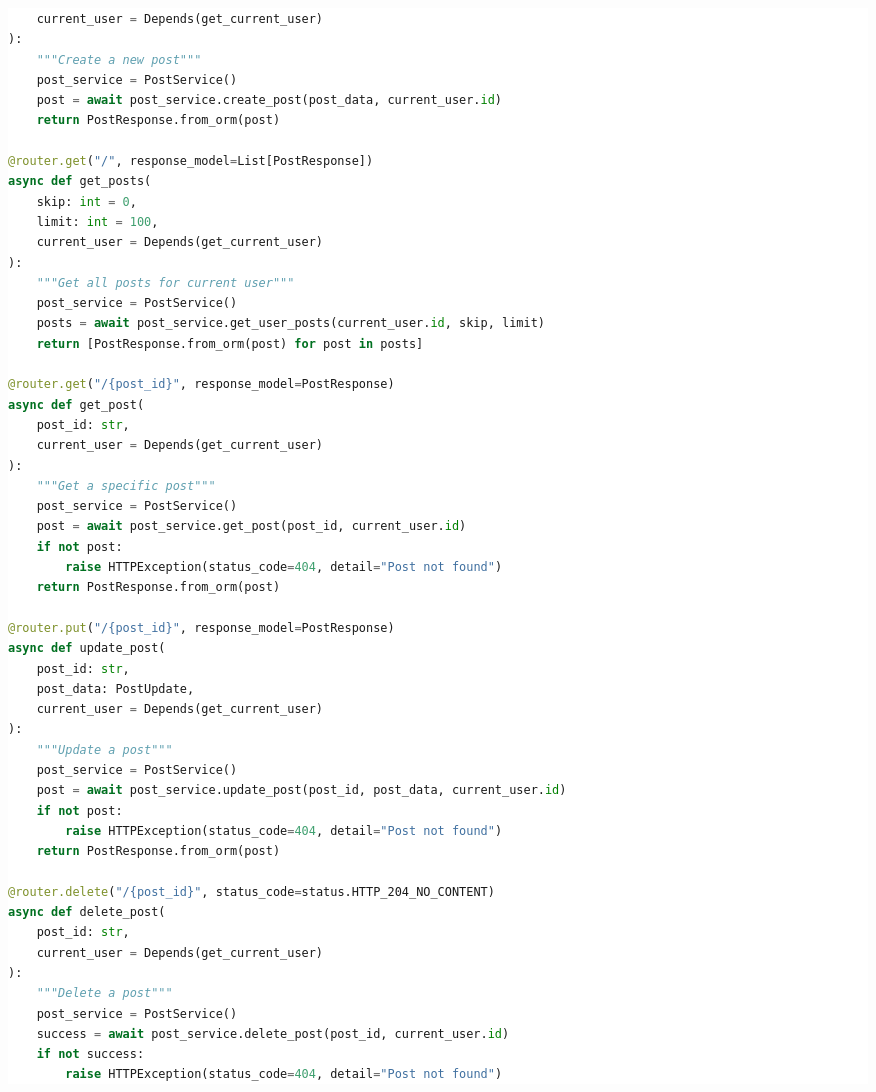 ```python
    current_user = Depends(get_current_user)
):
    """Create a new post"""
    post_service = PostService()
    post = await post_service.create_post(post_data, current_user.id)
    return PostResponse.from_orm(post)

@router.get("/", response_model=List[PostResponse])
async def get_posts(
    skip: int = 0,
    limit: int = 100,
    current_user = Depends(get_current_user)
):
    """Get all posts for current user"""
    post_service = PostService()
    posts = await post_service.get_user_posts(current_user.id, skip, limit)
    return [PostResponse.from_orm(post) for post in posts]

@router.get("/{post_id}", response_model=PostResponse)
async def get_post(
    post_id: str,
    current_user = Depends(get_current_user)
):
    """Get a specific post"""
    post_service = PostService()
    post = await post_service.get_post(post_id, current_user.id)
    if not post:
        raise HTTPException(status_code=404, detail="Post not found")
    return PostResponse.from_orm(post)

@router.put("/{post_id}", response_model=PostResponse)
async def update_post(
    post_id: str,
    post_data: PostUpdate,
    current_user = Depends(get_current_user)
):
    """Update a post"""
    post_service = PostService()
    post = await post_service.update_post(post_id, post_data, current_user.id)
    if not post:
        raise HTTPException(status_code=404, detail="Post not found")
    return PostResponse.from_orm(post)

@router.delete("/{post_id}", status_code=status.HTTP_204_NO_CONTENT)
async def delete_post(
    post_id: str,
    current_user = Depends(get_current_user)
):
    """Delete a post"""
    post_service = PostService()
    success = await post_service.delete_post(post_id, current_user.id)
    if not success:
        raise HTTPException(status_code=404, detail="Post not found")
```
